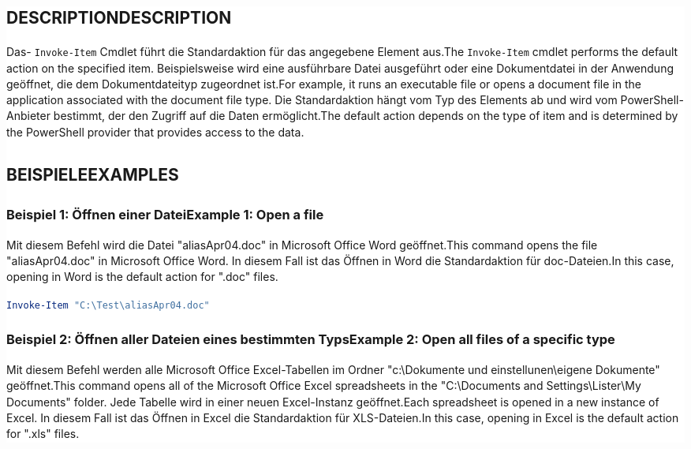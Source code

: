 ## <span data-ttu-id="d084e-109">DESCRIPTION</span><span class="sxs-lookup"><span data-stu-id="d084e-109">DESCRIPTION</span></span>

<span data-ttu-id="d084e-110">Das- `Invoke-Item` Cmdlet führt die Standardaktion für das angegebene Element aus.</span><span class="sxs-lookup"><span data-stu-id="d084e-110">The `Invoke-Item` cmdlet performs the default action on the specified item.</span></span>
<span data-ttu-id="d084e-111">Beispielsweise wird eine ausführbare Datei ausgeführt oder eine Dokumentdatei in der Anwendung geöffnet, die dem Dokumentdateityp zugeordnet ist.</span><span class="sxs-lookup"><span data-stu-id="d084e-111">For example, it runs an executable file or opens a document file in the application associated with the document file type.</span></span>
<span data-ttu-id="d084e-112">Die Standardaktion hängt vom Typ des Elements ab und wird vom PowerShell-Anbieter bestimmt, der den Zugriff auf die Daten ermöglicht.</span><span class="sxs-lookup"><span data-stu-id="d084e-112">The default action depends on the type of item and is determined by the PowerShell provider that provides access to the data.</span></span>

## <span data-ttu-id="d084e-113">BEISPIELE</span><span class="sxs-lookup"><span data-stu-id="d084e-113">EXAMPLES</span></span>

### <span data-ttu-id="d084e-114">Beispiel 1: Öffnen einer Datei</span><span class="sxs-lookup"><span data-stu-id="d084e-114">Example 1: Open a file</span></span>

<span data-ttu-id="d084e-115">Mit diesem Befehl wird die Datei "aliasApr04.doc" in Microsoft Office Word geöffnet.</span><span class="sxs-lookup"><span data-stu-id="d084e-115">This command opens the file "aliasApr04.doc" in Microsoft Office Word.</span></span>
<span data-ttu-id="d084e-116">In diesem Fall ist das Öffnen in Word die Standardaktion für doc-Dateien.</span><span class="sxs-lookup"><span data-stu-id="d084e-116">In this case, opening in Word is the default action for ".doc" files.</span></span>

```powershell
Invoke-Item "C:\Test\aliasApr04.doc"
```

### <span data-ttu-id="d084e-117">Beispiel 2: Öffnen aller Dateien eines bestimmten Typs</span><span class="sxs-lookup"><span data-stu-id="d084e-117">Example 2: Open all files of a specific type</span></span>

<span data-ttu-id="d084e-118">Mit diesem Befehl werden alle Microsoft Office Excel-Tabellen im Ordner "c:\Dokumente und einstellunen\eigene Dokumente" geöffnet.</span><span class="sxs-lookup"><span data-stu-id="d084e-118">This command opens all of the Microsoft Office Excel spreadsheets in the "C:\Documents and Settings\Lister\My Documents" folder.</span></span>
<span data-ttu-id="d084e-119">Jede Tabelle wird in einer neuen Excel-Instanz geöffnet.</span><span class="sxs-lookup"><span data-stu-id="d084e-119">Each spreadsheet is opened in a new instance of Excel.</span></span>
<span data-ttu-id="d084e-120">In diesem Fall ist das Öffnen in Excel die Standardaktion für XLS-Dateien.</span><span class="sxs-lookup"><span data-stu-id="d084e-120">In this case, opening in Excel is the default action for ".xls" files.</span></span>

